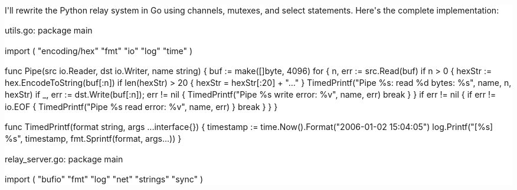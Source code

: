 I'll rewrite the Python relay system in Go using channels, mutexes, and select statements. Here's the complete implementation:

utils.go:
package main

import (
	"encoding/hex"
	"fmt"
	"io"
	"log"
	"time"
)

func Pipe(src io.Reader, dst io.Writer, name string) {
	buf := make([]byte, 4096)
	for {
		n, err := src.Read(buf)
		if n > 0 {
			hexStr := hex.EncodeToString(buf[:n])
			if len(hexStr) > 20 {
				hexStr = hexStr[:20] + "..."
			}
			TimedPrintf("Pipe %s: read %d bytes: %s", name, n, hexStr)
			if _, err := dst.Write(buf[:n]); err != nil {
				TimedPrintf("Pipe %s write error: %v", name, err)
				break
			}
		}
		if err != nil {
			if err != io.EOF {
				TimedPrintf("Pipe %s read error: %v", name, err)
			}
			break
		}
	}
}

func TimedPrintf(format string, args ...interface{}) {
	timestamp := time.Now().Format("2006-01-02 15:04:05")
	log.Printf("[%s] %s", timestamp, fmt.Sprintf(format, args...))
}


relay_server.go:
package main

import (
	"bufio"
	"fmt"
	"log"
	"net"
	"strings"
	"sync"
)
